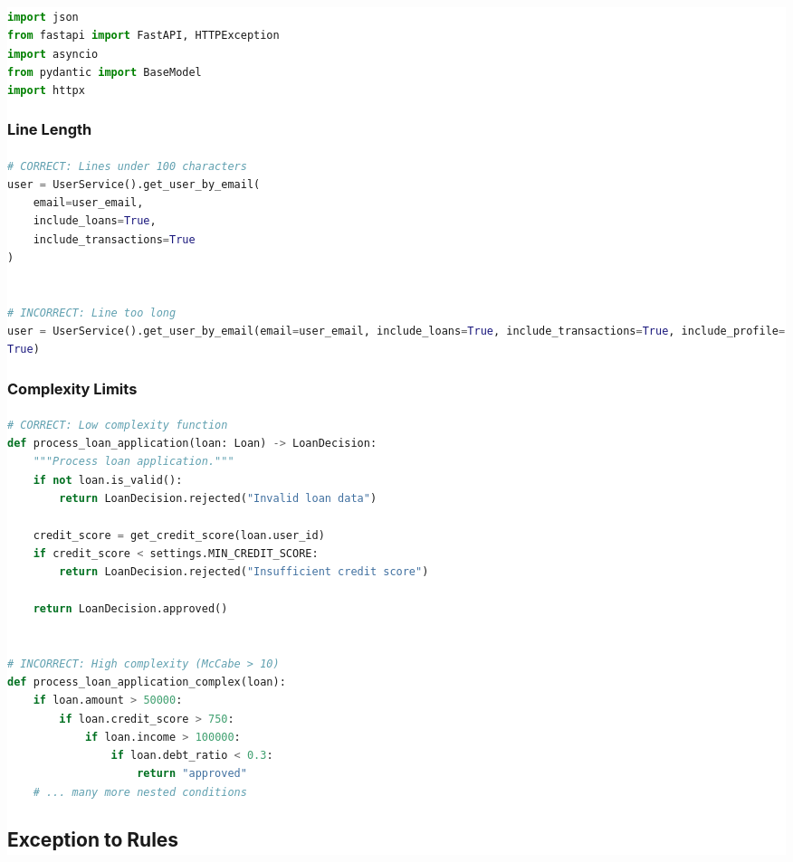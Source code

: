 ```python
import json
from fastapi import FastAPI, HTTPException
import asyncio
from pydantic import BaseModel
import httpx
```

### Line Length

```python
# CORRECT: Lines under 100 characters
user = UserService().get_user_by_email(
    email=user_email,
    include_loans=True,
    include_transactions=True
)


# INCORRECT: Line too long
user = UserService().get_user_by_email(email=user_email, include_loans=True, include_transactions=True, include_profile=True)
```

### Complexity Limits

```python
# CORRECT: Low complexity function
def process_loan_application(loan: Loan) -> LoanDecision:
    """Process loan application."""
    if not loan.is_valid():
        return LoanDecision.rejected("Invalid loan data")

    credit_score = get_credit_score(loan.user_id)
    if credit_score < settings.MIN_CREDIT_SCORE:
        return LoanDecision.rejected("Insufficient credit score")

    return LoanDecision.approved()


# INCORRECT: High complexity (McCabe > 10)
def process_loan_application_complex(loan):
    if loan.amount > 50000:
        if loan.credit_score > 750:
            if loan.income > 100000:
                if loan.debt_ratio < 0.3:
                    return "approved"
    # ... many more nested conditions
```

## Exception to Rules
